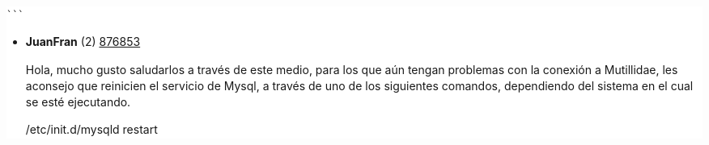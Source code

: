 	```

* **JuanFran** (2) [876853](https://platzi.com/comentario/876853/) 

	Hola, mucho gusto saludarlos a través de este medio, para los que aún tengan problemas con la conexión a Mutillidae, les aconsejo que reinicien el servicio de Mysql, a través de uno de los siguientes comandos, dependiendo del sistema en el cual se esté ejecutando.
	
	/etc/init.d/mysqld restart  
